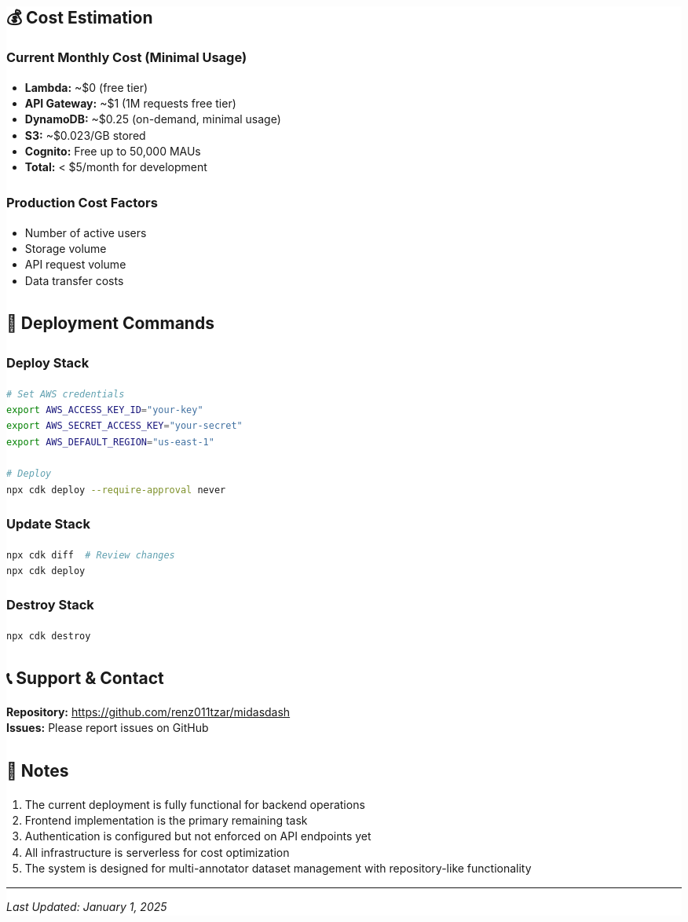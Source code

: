 ## 💰 Cost Estimation

### Current Monthly Cost (Minimal Usage)
- **Lambda:** ~$0 (free tier)
- **API Gateway:** ~$1 (1M requests free tier)
- **DynamoDB:** ~$0.25 (on-demand, minimal usage)
- **S3:** ~$0.023/GB stored
- **Cognito:** Free up to 50,000 MAUs
- **Total:** < $5/month for development

### Production Cost Factors
- Number of active users
- Storage volume
- API request volume
- Data transfer costs

## 🚦 Deployment Commands

### Deploy Stack
```bash
# Set AWS credentials
export AWS_ACCESS_KEY_ID="your-key"
export AWS_SECRET_ACCESS_KEY="your-secret"
export AWS_DEFAULT_REGION="us-east-1"

# Deploy
npx cdk deploy --require-approval never
```

### Update Stack
```bash
npx cdk diff  # Review changes
npx cdk deploy
```

### Destroy Stack
```bash
npx cdk destroy
```

## 📞 Support & Contact

**Repository:** https://github.com/renz011tzar/midasdash  
**Issues:** Please report issues on GitHub

## 📝 Notes

1. The current deployment is fully functional for backend operations
2. Frontend implementation is the primary remaining task
3. Authentication is configured but not enforced on API endpoints yet
4. All infrastructure is serverless for cost optimization
5. The system is designed for multi-annotator dataset management with repository-like functionality

---

*Last Updated: January 1, 2025*